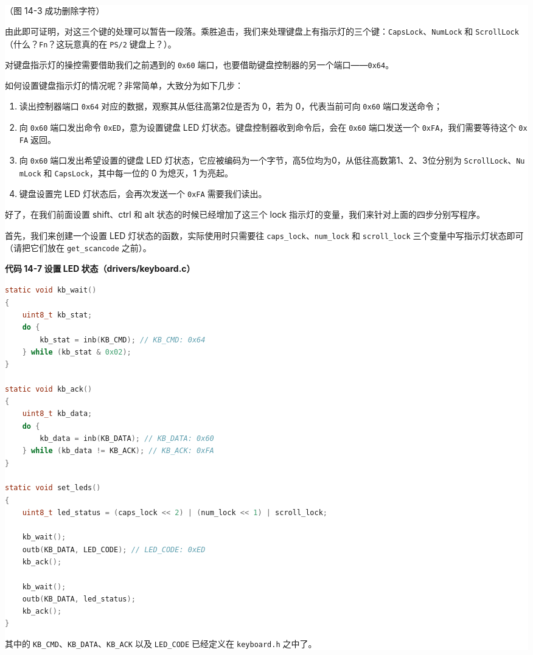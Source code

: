 （图 14-3 成功删除字符）

由此即可证明，对这三个键的处理可以暂告一段落。乘胜追击，我们来处理键盘上有指示灯的三个键：`CapsLock`、`NumLock` 和 `ScrollLock`（什么？`Fn`？这玩意真的在 `PS/2` 键盘上？）。

对键盘指示灯的操控需要借助我们之前遇到的 `0x60` 端口，也要借助键盘控制器的另一个端口——`0x64`。

如何设置键盘指示灯的情况呢？非常简单，大致分为如下几步：

1. 读出控制器端口 `0x64` 对应的数据，观察其从低往高第2位是否为 0，若为 0，代表当前可向 `0x60` 端口发送命令；

2. 向 `0x60` 端口发出命令 `0xED`，意为设置键盘 LED 灯状态。键盘控制器收到命令后，会在 `0x60` 端口发送一个 `0xFA`，我们需要等待这个 `0xFA` 返回。

3. 向 `0x60` 端口发出希望设置的键盘 LED 灯状态，它应被编码为一个字节，高5位均为0，从低往高数第1、2、3位分别为 `ScrollLock`、`NumLock` 和 `CapsLock`，其中每一位的 0 为熄灭，1 为亮起。

4. 键盘设置完 LED 灯状态后，会再次发送一个 `0xFA` 需要我们读出。

好了，在我们前面设置 shift、ctrl 和 alt 状态的时候已经增加了这三个 lock 指示灯的变量，我们来针对上面的四步分别写程序。

首先，我们来创建一个设置 LED 灯状态的函数，实际使用时只需要往 `caps_lock`、`num_lock` 和 `scroll_lock` 三个变量中写指示灯状态即可（请把它们放在 `get_scancode` 之前）。

**代码 14-7 设置 LED 状态（drivers/keyboard.c）**
```c
static void kb_wait()
{
    uint8_t kb_stat;
    do {
        kb_stat = inb(KB_CMD); // KB_CMD: 0x64
    } while (kb_stat & 0x02);
}

static void kb_ack()
{
    uint8_t kb_data;
    do {
        kb_data = inb(KB_DATA); // KB_DATA: 0x60
    } while (kb_data != KB_ACK); // KB_ACK: 0xFA
}

static void set_leds()
{
    uint8_t led_status = (caps_lock << 2) | (num_lock << 1) | scroll_lock;

    kb_wait();
    outb(KB_DATA, LED_CODE); // LED_CODE: 0xED
    kb_ack();

    kb_wait();
    outb(KB_DATA, led_status);
    kb_ack();
}
```

其中的 `KB_CMD`、`KB_DATA`、`KB_ACK` 以及 `LED_CODE` 已经定义在 `keyboard.h` 之中了。
